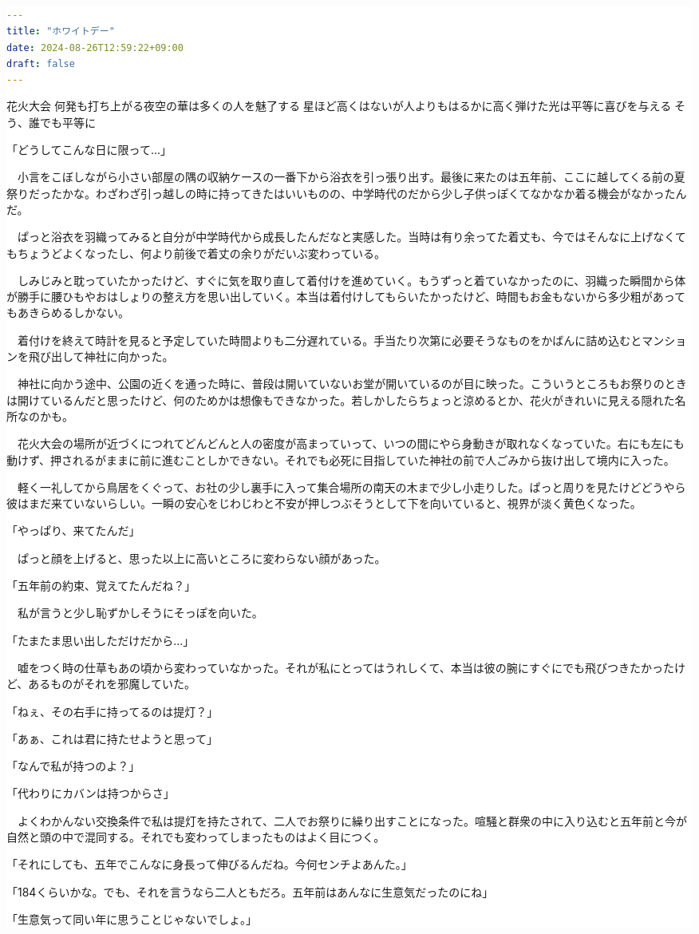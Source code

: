 ```yaml
---
title: "ホワイトデー"
date: 2024-08-26T12:59:22+09:00
draft: false
---
```


花火大会
何発も打ち上がる夜空の華は多くの人を魅了する
星ほど高くはないが人よりもはるかに高く弾けた光は平等に喜びを与える
そう、誰でも平等に

「どうしてこんな日に限って...」

　小言をこぼしながら小さい部屋の隅の収納ケースの一番下から浴衣を引っ張り出す。最後に来たのは五年前、ここに越してくる前の夏祭りだったかな。わざわざ引っ越しの時に持ってきたはいいものの、中学時代のだから少し子供っぽくてなかなか着る機会がなかったんだ。

　ぱっと浴衣を羽織ってみると自分が中学時代から成長したんだなと実感した。当時は有り余ってた着丈も、今ではそんなに上げなくてもちょうどよくなったし、何より前後で着丈の余りがだいぶ変わっている。

　しみじみと耽っていたかったけど、すぐに気を取り直して着付けを進めていく。もうずっと着ていなかったのに、羽織った瞬間から体が勝手に腰ひもやおはしょりの整え方を思い出していく。本当は着付けしてもらいたかったけど、時間もお金もないから多少粗があってもあきらめるしかない。

　着付けを終えて時計を見ると予定していた時間よりも二分遅れている。手当たり次第に必要そうなものをかばんに詰め込むとマンションを飛び出して神社に向かった。

　神社に向かう途中、公園の近くを通った時に、普段は開いていないお堂が開いているのが目に映った。こういうところもお祭りのときは開けているんだと思ったけど、何のためかは想像もできなかった。若しかしたらちょっと涼めるとか、花火がきれいに見える隠れた名所なのかも。

　花火大会の場所が近づくにつれてどんどんと人の密度が高まっていって、いつの間にやら身動きが取れなくなっていた。右にも左にも動けず、押されるがままに前に進むことしかできない。それでも必死に目指していた神社の前で人ごみから抜け出して境内に入った。

　軽く一礼してから鳥居をくぐって、お社の少し裏手に入って集合場所の南天の木まで少し小走りした。ぱっと周りを見たけどどうやら彼はまだ来ていないらしい。一瞬の安心をじわじわと不安が押しつぶそうとして下を向いていると、視界が淡く黄色くなった。

「やっぱり、来てたんだ」

　ぱっと顔を上げると、思った以上に高いところに変わらない顔があった。

「五年前の約束、覚えてたんだね？」

　私が言うと少し恥ずかしそうにそっぽを向いた。

「たまたま思い出しただけだから...」

　嘘をつく時の仕草もあの頃から変わっていなかった。それが私にとってはうれしくて、本当は彼の腕にすぐにでも飛びつきたかったけど、あるものがそれを邪魔していた。

「ねぇ、その右手に持ってるのは提灯？」

「あぁ、これは君に持たせようと思って」

「なんで私が持つのよ？」

「代わりにカバンは持つからさ」

　よくわかんない交換条件で私は提灯を持たされて、二人でお祭りに繰り出すことになった。喧騒と群衆の中に入り込むと五年前と今が自然と頭の中で混同する。それでも変わってしまったものはよく目につく。

「それにしても、五年でこんなに身長って伸びるんだね。今何センチよあんた。」

「184くらいかな。でも、それを言うなら二人ともだろ。五年前はあんなに生意気だったのにね」

「生意気って同い年に思うことじゃないでしょ。」
